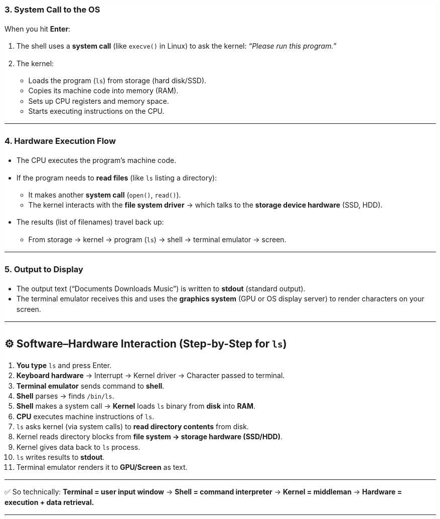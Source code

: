 
### 3. System Call to the OS

When you hit **Enter**:

1. The shell uses a **system call** (like `execve()` in Linux) to ask the kernel: *“Please run this program.”*
2. The kernel:

   * Loads the program (`ls`) from storage (hard disk/SSD).
   * Copies its machine code into memory (RAM).
   * Sets up CPU registers and memory space.
   * Starts executing instructions on the CPU.

---

### 4. Hardware Execution Flow

* The CPU executes the program’s machine code.
* If the program needs to **read files** (like `ls` listing a directory):

  * It makes another **system call** (`open()`, `read()`).
  * The kernel interacts with the **file system driver** → which talks to the **storage device hardware** (SSD, HDD).
* The results (list of filenames) travel back up:

  * From storage → kernel → program (`ls`) → shell → terminal emulator → screen.

---

### 5. Output to Display

* The output text (“Documents Downloads Music”) is written to **stdout** (standard output).
* The terminal emulator receives this and uses the **graphics system** (GPU or OS display server) to render characters on your screen.

---

## ⚙️ Software–Hardware Interaction (Step-by-Step for `ls`)

1. **You type** `ls` and press Enter.
2. **Keyboard hardware** → Interrupt → Kernel driver → Character passed to terminal.
3. **Terminal emulator** sends command to **shell**.
4. **Shell** parses → finds `/bin/ls`.
5. **Shell** makes a system call → **Kernel** loads `ls` binary from **disk** into **RAM**.
6. **CPU** executes machine instructions of `ls`.
7. `ls` asks kernel (via system calls) to **read directory contents** from disk.
8. Kernel reads directory blocks from **file system → storage hardware (SSD/HDD)**.
9. Kernel gives data back to `ls` process.
10. `ls` writes results to **stdout**.
11. Terminal emulator renders it to **GPU/Screen** as text.

---

✅ So technically: **Terminal = user input window** → **Shell = command interpreter** → **Kernel = middleman** → **Hardware = execution + data retrieval.**

---